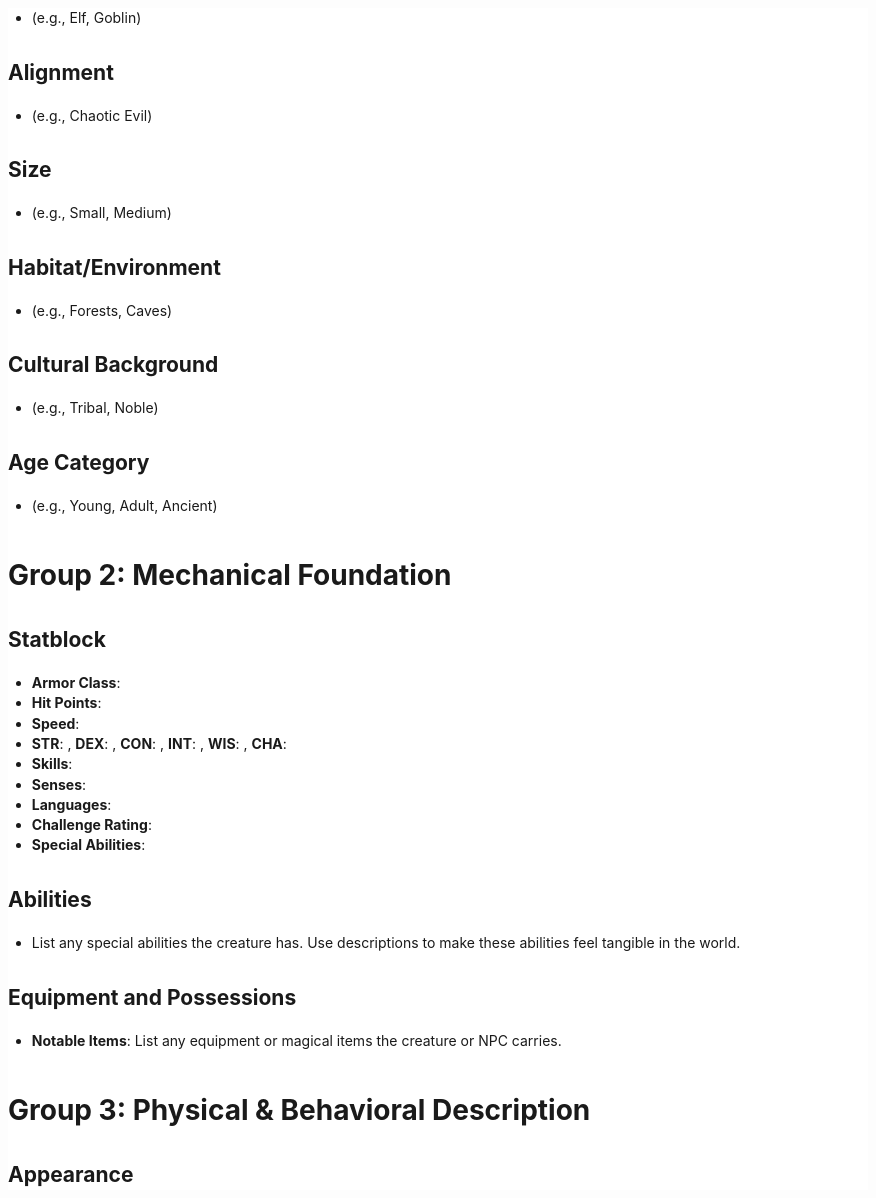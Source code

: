 - (e.g., Elf, Goblin)

## Alignment

- (e.g., Chaotic Evil)

## Size

- (e.g., Small, Medium)

## Habitat/Environment

- (e.g., Forests, Caves)

## Cultural Background

- (e.g., Tribal, Noble)

## Age Category

- (e.g., Young, Adult, Ancient)

# Group 2: Mechanical Foundation

## Statblock

- **Armor Class**:
- **Hit Points**:
- **Speed**:
- **STR**: , **DEX**: , **CON**: , **INT**: , **WIS**: , **CHA**:
- **Skills**:
- **Senses**:
- **Languages**:
- **Challenge Rating**:
- **Special Abilities**:

## Abilities

- List any special abilities the creature has. Use descriptions to make these abilities feel tangible in the world.

## Equipment and Possessions

- **Notable Items**: List any equipment or magical items the creature or NPC carries.

# Group 3: Physical & Behavioral Description

## Appearance

